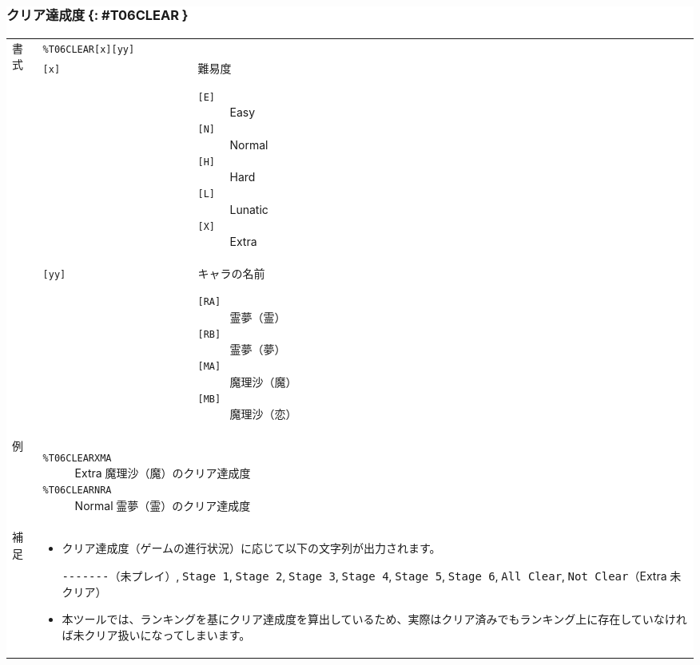 ### クリア達成度 {: #T06CLEAR }

<table>
 <colgroup class="header"></colgroup>
 <colgroup span="2"></colgroup>
 <tr>
  <td rowspan="3">書式</td>
  <td colspan="2"><code>%T06CLEAR[x][yy]</code></td>
 </tr>
 <tr>
  <td class="format"><code>[x]</code></td>
  <td>
   難易度
<dl class="format">
 <dt><code>[E]</code></dt><dd>Easy</dd>
 <dt><code>[N]</code></dt><dd>Normal</dd>
 <dt><code>[H]</code></dt><dd>Hard</dd>
 <dt><code>[L]</code></dt><dd>Lunatic</dd>
 <dt><code>[X]</code></dt><dd>Extra</dd>
</dl>
  </td>
 </tr>
 <tr>
  <td class="format"><code>[yy]</code></td>
  <td>
   キャラの名前
<dl class="format">
 <dt><code>[RA]</code></dt><dd>霊夢（霊）</dd>
 <dt><code>[RB]</code></dt><dd>霊夢（夢）</dd>
 <dt><code>[MA]</code></dt><dd>魔理沙（魔）</dd>
 <dt><code>[MB]</code></dt><dd>魔理沙（恋）</dd>
</dl>
  </td>
 </tr>
 <tr>
  <td>例</td>
  <td colspan="2">
<dl class="example">
 <dt><code>%T06CLEARXMA</code></dt><dd>Extra 魔理沙（魔）のクリア達成度</dd>
 <dt><code>%T06CLEARNRA</code></dt><dd>Normal 霊夢（霊）のクリア達成度</dd>
</dl>
  </td>
 </tr>
 <tr>
  <td>補足</td>
  <td colspan="2">
<ul>
 <li>
  クリア達成度（ゲームの進行状況）に応じて以下の文字列が出力されます。
  <p class="legends">
   <samp>-------</samp>（未プレイ）, <samp>Stage 1</samp>,
   <samp>Stage 2</samp>, <samp>Stage 3</samp>, <samp>Stage 4</samp>,
   <samp>Stage 5</samp>, <samp>Stage 6</samp>, <samp>All Clear</samp>,
   <samp>Not Clear</samp>（Extra 未クリア）
  </p>
 </li>
 <li>本ツールでは、ランキングを基にクリア達成度を算出しているため、実際はクリア済みでもランキング上に存在していなければ未クリア扱いになってしまいます。</li>
</ul>
  </td>
 </tr>
</table>


  [ThMM]: http://www.sue445.net/downloads/ThMemoryManager.html